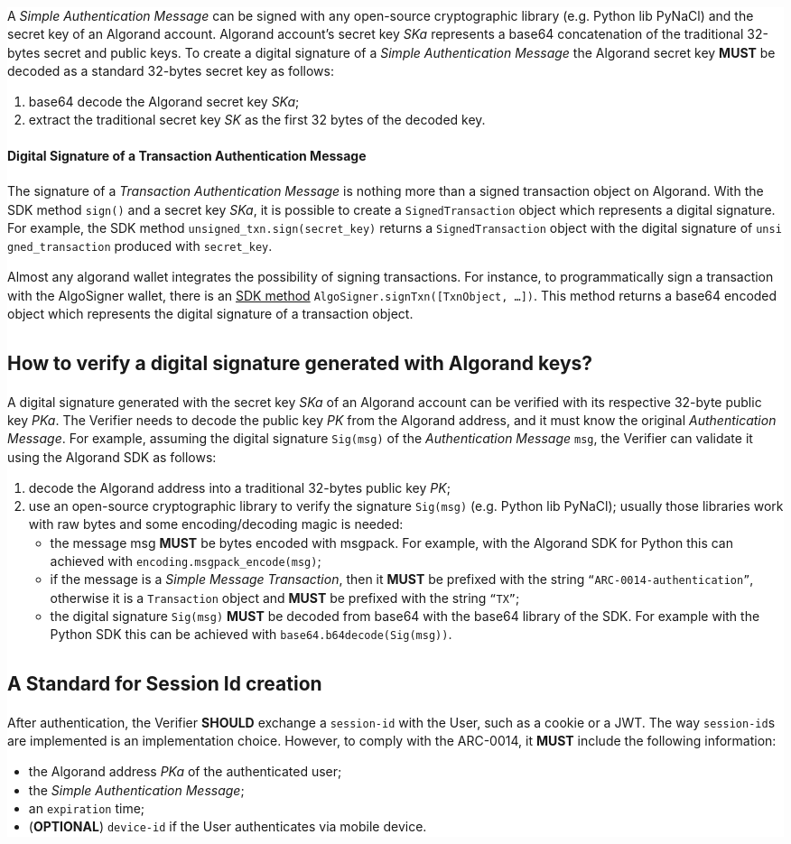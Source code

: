 A *Simple Authentication Message* can be signed with any open-source cryptographic library (e.g. Python lib PyNaCl) and the secret key of an Algorand account. Algorand account’s secret key *SKa* represents a base64 concatenation of the traditional 32-bytes secret and public keys. To create a digital signature of a *Simple Authentication Message* the Algorand secret key **MUST** be decoded as a standard 32-bytes secret key as follows:

1. base64 decode the Algorand secret key *SKa*;
2. extract the traditional secret key *SK* as the first 32 bytes of the decoded key.

#### Digital Signature of a Transaction Authentication Message

The signature of a *Transaction Authentication Message* is nothing more than a signed transaction object on Algorand. With the SDK method `sign()` and a secret key *SKa*, it is possible to create a `SignedTransaction` object which represents a digital signature. For example, the SDK method  `unsigned_txn.sign(secret_key)` returns a `SignedTransaction` object with the digital signature of `unsigned_transaction` produced with `secret_key`.

Almost any algorand wallet integrates the possibility of signing transactions. For instance, to programmatically sign a transaction with the AlgoSigner wallet, there is an [SDK method](https://github.com/PureStake/algosigner/blob/develop/docs/dApp-integration.md#algosignersigntxntxnobjects) `AlgoSigner.signTxn([TxnObject, …])`. This method returns a base64 encoded object which represents the digital signature of a transaction object.

## How to verify a digital signature generated with Algorand keys?

A digital signature generated with the secret key *SKa* of an Algorand account can be verified with its respective 32-byte public key *PKa*. The Verifier needs to decode the public key *PK* from the Algorand address, and it must know the original *Authentication Message*. For example, assuming the digital signature `Sig(msg)` of the *Authentication Message* `msg`, the Verifier can validate it using the Algorand SDK as follows:

1. decode the Algorand address into a traditional 32-bytes public key *PK*;
2. use an open-source cryptographic library to verify the signature `Sig(msg)` (e.g. Python lib PyNaCl); usually those libraries work with raw bytes and some encoding/decoding magic is needed:
    - the message msg **MUST** be bytes encoded with msgpack. For example, with the Algorand SDK for Python this can achieved with `encoding.msgpack_encode(msg)`;
    - if the message is a *Simple Message Transaction*, then it **MUST** be prefixed with the string `“ARC-0014-authentication”`, otherwise it is a `Transaction` object and **MUST** be prefixed with the string `“TX”`;
    - the digital signature `Sig(msg)` **MUST** be decoded from base64 with the base64 library of the SDK. For example with the Python SDK this can be achieved with `base64.b64decode(Sig(msg))`.

## A Standard for Session Id creation

After authentication, the Verifier **SHOULD** exchange a `session-id` with the User, such as a cookie or a JWT. The way `session-id`s are implemented is an implementation choice. However, to comply with the ARC-0014, it **MUST** include the following information:

- the Algorand address *PKa* of the authenticated user;
- the *Simple Authentication Message*;
- an `expiration` time;
- (**OPTIONAL**) `device-id` if the User authenticates via mobile device.
